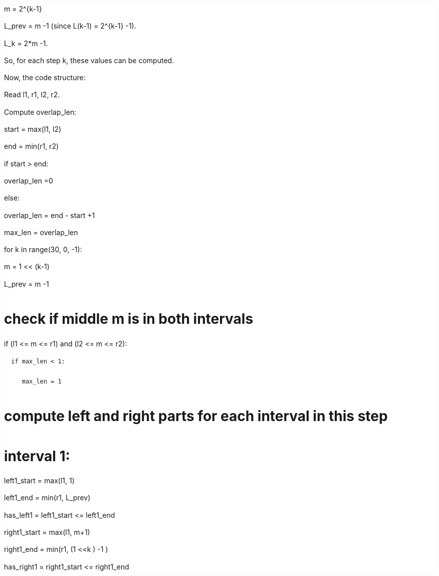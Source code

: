    m = 2^{k-1}

   L_prev = m -1 (since L(k-1) = 2^{k-1} -1).

   L_k = 2*m -1.

So, for each step k, these values can be computed.

Now, the code structure:

Read l1, r1, l2, r2.

Compute overlap_len:

start = max(l1, l2)

end = min(r1, r2)

if start > end:

   overlap_len =0

else:

   overlap_len = end - start +1

max_len = overlap_len

for k in range(30, 0, -1):

   m = 1 << (k-1)

   L_prev = m -1

   # check if middle m is in both intervals

   if (l1 <= m <= r1) and (l2 <= m <= r2):

      if max_len < 1:

         max_len = 1

   # compute left and right parts for each interval in this step

   # interval 1:

   left1_start = max(l1, 1)

   left1_end = min(r1, L_prev)

   has_left1 = left1_start <= left1_end

   right1_start = max(l1, m+1)

   right1_end = min(r1, (1 <<k ) -1 )

   has_right1 = right1_start <= right1_end
